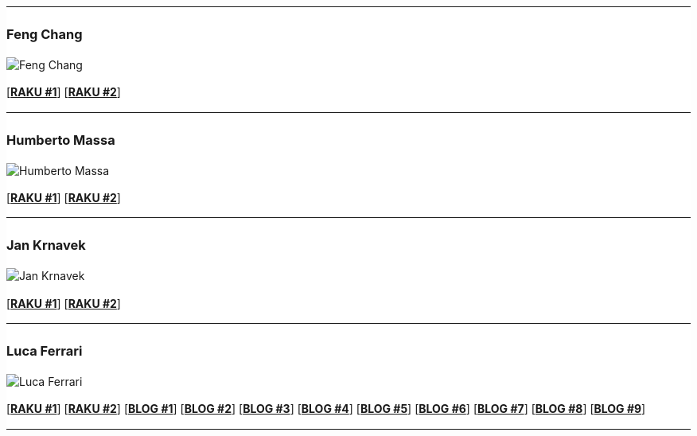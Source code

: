 ***

### Feng Chang
![Feng Chang](/images/team/user.jpg)

[[**RAKU #1**](https://github.com/manwar/perlweeklychallenge-club/blob/master/challenge-263/feng-chang/raku/ch-1.raku)]
[[**RAKU #2**](https://github.com/manwar/perlweeklychallenge-club/blob/master/challenge-263/feng-chang/raku/ch-2.raku)]

***

### Humberto Massa
![Humberto Massa](/images/team/user.jpg)

[[**RAKU #1**](https://github.com/manwar/perlweeklychallenge-club/blob/master/challenge-263/massa/raku/ch-1.raku)]
[[**RAKU #2**](https://github.com/manwar/perlweeklychallenge-club/blob/master/challenge-263/massa/raku/ch-2.raku)]

***

### Jan Krnavek
![Jan Krnavek](/images/team/user.jpg)

[[**RAKU #1**](https://github.com/manwar/perlweeklychallenge-club/blob/master/challenge-263/wambash/raku/ch-1.raku)]
[[**RAKU #2**](https://github.com/manwar/perlweeklychallenge-club/blob/master/challenge-263/wambash/raku/ch-2.raku)]

***

### Luca Ferrari
![Luca Ferrari](/images/team/luca-ferrari.jpg)

[[**RAKU #1**](https://github.com/manwar/perlweeklychallenge-club/blob/master/challenge-263/luca-ferrari/raku/ch-1.raku)]
[[**RAKU #2**](https://github.com/manwar/perlweeklychallenge-club/blob/master/challenge-263/luca-ferrari/raku/ch-2.raku)]
[[**BLOG #1**](https://fluca1978.github.io/2024/04/04/PerlWeeklyChallenge263.html#task1)]
[[**BLOG #2**](https://fluca1978.github.io/2024/04/04/PerlWeeklyChallenge263.html#task2)]
[[**BLOG #3**](https://fluca1978.github.io/2024/04/04/PerlWeeklyChallenge263.html#task1plperl)]
[[**BLOG #4**](https://fluca1978.github.io/2024/04/04/PerlWeeklyChallenge263.html#task2plperl)]
[[**BLOG #5**](https://fluca1978.github.io/2024/04/04/PerlWeeklyChallenge263.html#task1plpgsql)]
[[**BLOG #6**](https://fluca1978.github.io/2024/04/04/PerlWeeklyChallenge263.html#task2plpgsql)]
[[**BLOG #7**](https://fluca1978.github.io/2024/04/04/PerlWeeklyChallenge263.html#task1python)]
[[**BLOG #8**](https://fluca1978.github.io/2024/04/04/PerlWeeklyChallenge263.html#task2python)]
[[**BLOG #9**](https://fluca1978.github.io/2024/04/04/PerlWeeklyChallenge263.html#task1pljava)]

***

